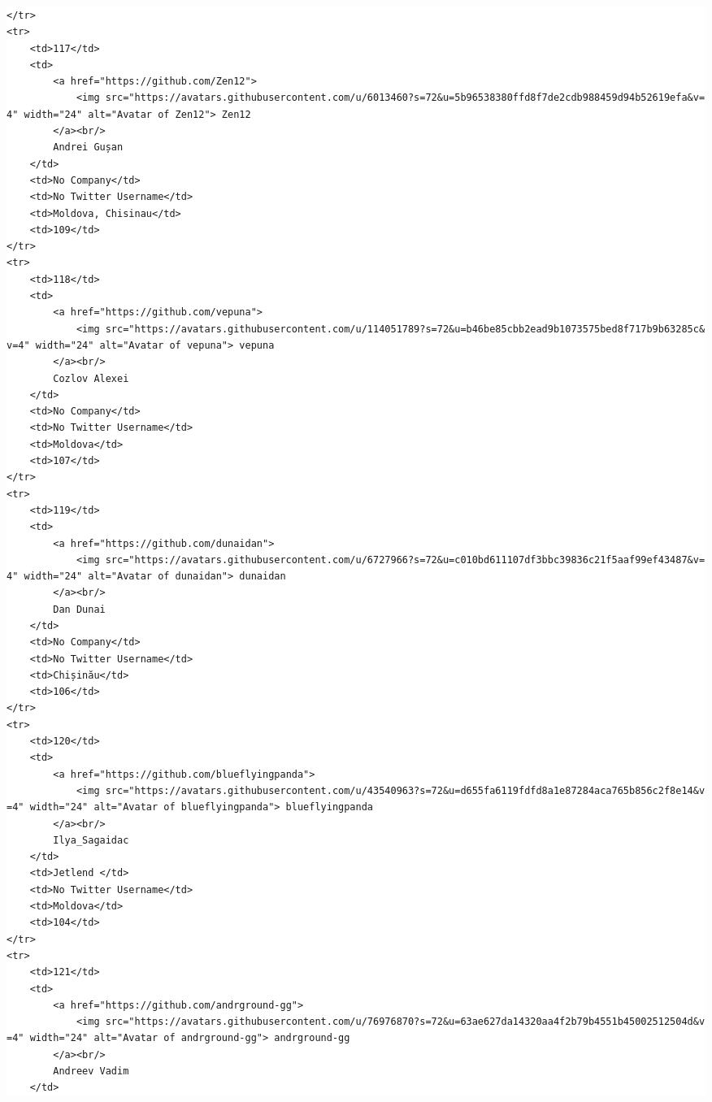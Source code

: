 	</tr>
	<tr>
		<td>117</td>
		<td>
			<a href="https://github.com/Zen12">
				<img src="https://avatars.githubusercontent.com/u/6013460?s=72&u=5b96538380ffd8f7de2cdb988459d94b52619efa&v=4" width="24" alt="Avatar of Zen12"> Zen12
			</a><br/>
			Andrei Gușan 
		</td>
		<td>No Company</td>
		<td>No Twitter Username</td>
		<td>Moldova, Chisinau</td>
		<td>109</td>
	</tr>
	<tr>
		<td>118</td>
		<td>
			<a href="https://github.com/vepuna">
				<img src="https://avatars.githubusercontent.com/u/114051789?s=72&u=b46be85cbb2ead9b1073575bed8f717b9b63285c&v=4" width="24" alt="Avatar of vepuna"> vepuna
			</a><br/>
			Cozlov Alexei
		</td>
		<td>No Company</td>
		<td>No Twitter Username</td>
		<td>Moldova</td>
		<td>107</td>
	</tr>
	<tr>
		<td>119</td>
		<td>
			<a href="https://github.com/dunaidan">
				<img src="https://avatars.githubusercontent.com/u/6727966?s=72&u=c010bd611107df3bbc39836c21f5aaf99ef43487&v=4" width="24" alt="Avatar of dunaidan"> dunaidan
			</a><br/>
			Dan Dunai
		</td>
		<td>No Company</td>
		<td>No Twitter Username</td>
		<td>Chișinău</td>
		<td>106</td>
	</tr>
	<tr>
		<td>120</td>
		<td>
			<a href="https://github.com/blueflyingpanda">
				<img src="https://avatars.githubusercontent.com/u/43540963?s=72&u=d655fa6119fdfd8a1e87284aca765b856c2f8e14&v=4" width="24" alt="Avatar of blueflyingpanda"> blueflyingpanda
			</a><br/>
			Ilya_Sagaidac
		</td>
		<td>Jetlend </td>
		<td>No Twitter Username</td>
		<td>Moldova</td>
		<td>104</td>
	</tr>
	<tr>
		<td>121</td>
		<td>
			<a href="https://github.com/andrground-gg">
				<img src="https://avatars.githubusercontent.com/u/76976870?s=72&u=63ae627da14320aa4f2b79b4551b45002512504d&v=4" width="24" alt="Avatar of andrground-gg"> andrground-gg
			</a><br/>
			Andreev Vadim
		</td>
